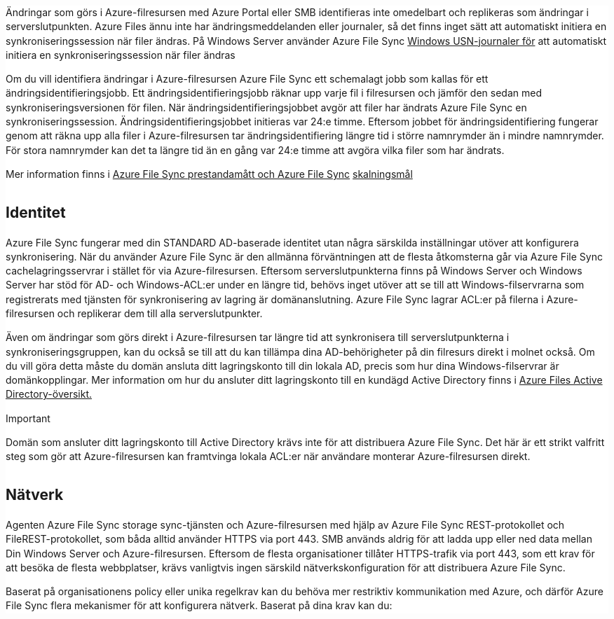 Ändringar som görs i Azure-filresursen med Azure Portal eller SMB identifieras inte omedelbart och replikeras som ändringar i serverslutpunkten. Azure Files ännu inte har ändringsmeddelanden eller journaler, så det finns inget sätt att automatiskt initiera en synkroniseringssession när filer ändras. På Windows Server använder Azure File Sync [Windows USN-journaler för](/windows/win32/fileio/change-journals) att automatiskt initiera en synkroniseringssession när filer ändras

Om du vill identifiera ändringar i Azure-filresursen Azure File Sync ett schemalagt jobb som kallas för ett ändringsidentifieringsjobb. Ett ändringsidentifieringsjobb räknar upp varje fil i filresursen och jämför den sedan med synkroniseringsversionen för filen. När ändringsidentifieringsjobbet avgör att filer har ändrats Azure File Sync en synkroniseringssession. Ändringsidentifieringsjobbet initieras var 24:e timme. Eftersom jobbet för ändringsidentifiering fungerar genom att räkna upp alla filer i Azure-filresursen tar ändringsidentifiering längre tid i större namnrymder än i mindre namnrymder. För stora namnrymder kan det ta längre tid än en gång var 24:e timme att avgöra vilka filer som har ändrats.

Mer information finns i [Azure File Sync prestandamått och Azure File Sync](../files/storage-files-scale-targets.md?toc=%2fazure%2fstorage%2ffilesync%2ftoc.json#azure-file-sync-performance-metrics) [skalningsmål](../files/storage-files-scale-targets.md?toc=%2fazure%2fstorage%2ffilesync%2ftoc.json#azure-file-sync-scale-targets)

## <a name="identity"></a>Identitet
Azure File Sync fungerar med din STANDARD AD-baserade identitet utan några särskilda inställningar utöver att konfigurera synkronisering. När du använder Azure File Sync är den allmänna förväntningen att de flesta åtkomsterna går via Azure File Sync cachelagringsservrar i stället för via Azure-filresursen. Eftersom serverslutpunkterna finns på Windows Server och Windows Server har stöd för AD- och Windows-ACL:er under en längre tid, behövs inget utöver att se till att Windows-filservrarna som registrerats med tjänsten för synkronisering av lagring är domänanslutning. Azure File Sync lagrar ACL:er på filerna i Azure-filresursen och replikerar dem till alla serverslutpunkter.

Även om ändringar som görs direkt i Azure-filresursen tar längre tid att synkronisera till serverslutpunkterna i synkroniseringsgruppen, kan du också se till att du kan tillämpa dina AD-behörigheter på din filresurs direkt i molnet också. Om du vill göra detta måste du domän ansluta ditt lagringskonto till din lokala AD, precis som hur dina Windows-filservrar är domänkopplingar. Mer information om hur du ansluter ditt lagringskonto till en kundägd Active Directory finns i [Azure Files Active Directory-översikt.](../files/storage-files-active-directory-overview.md?toc=%2fazure%2fstorage%2ffilesync%2ftoc.json)

> [!Important]  
> Domän som ansluter ditt lagringskonto till Active Directory krävs inte för att distribuera Azure File Sync. Det här är ett strikt valfritt steg som gör att Azure-filresursen kan framtvinga lokala ACL:er när användare monterar Azure-filresursen direkt.

## <a name="networking"></a>Nätverk
Agenten Azure File Sync storage sync-tjänsten och Azure-filresursen med hjälp av Azure File Sync REST-protokollet och FileREST-protokollet, som båda alltid använder HTTPS via port 443. SMB används aldrig för att ladda upp eller ned data mellan Din Windows Server och Azure-filresursen. Eftersom de flesta organisationer tillåter HTTPS-trafik via port 443, som ett krav för att besöka de flesta webbplatser, krävs vanligtvis ingen särskild nätverkskonfiguration för att distribuera Azure File Sync.

Baserat på organisationens policy eller unika regelkrav kan du behöva mer restriktiv kommunikation med Azure, och därför Azure File Sync flera mekanismer för att konfigurera nätverk. Baserat på dina krav kan du:
